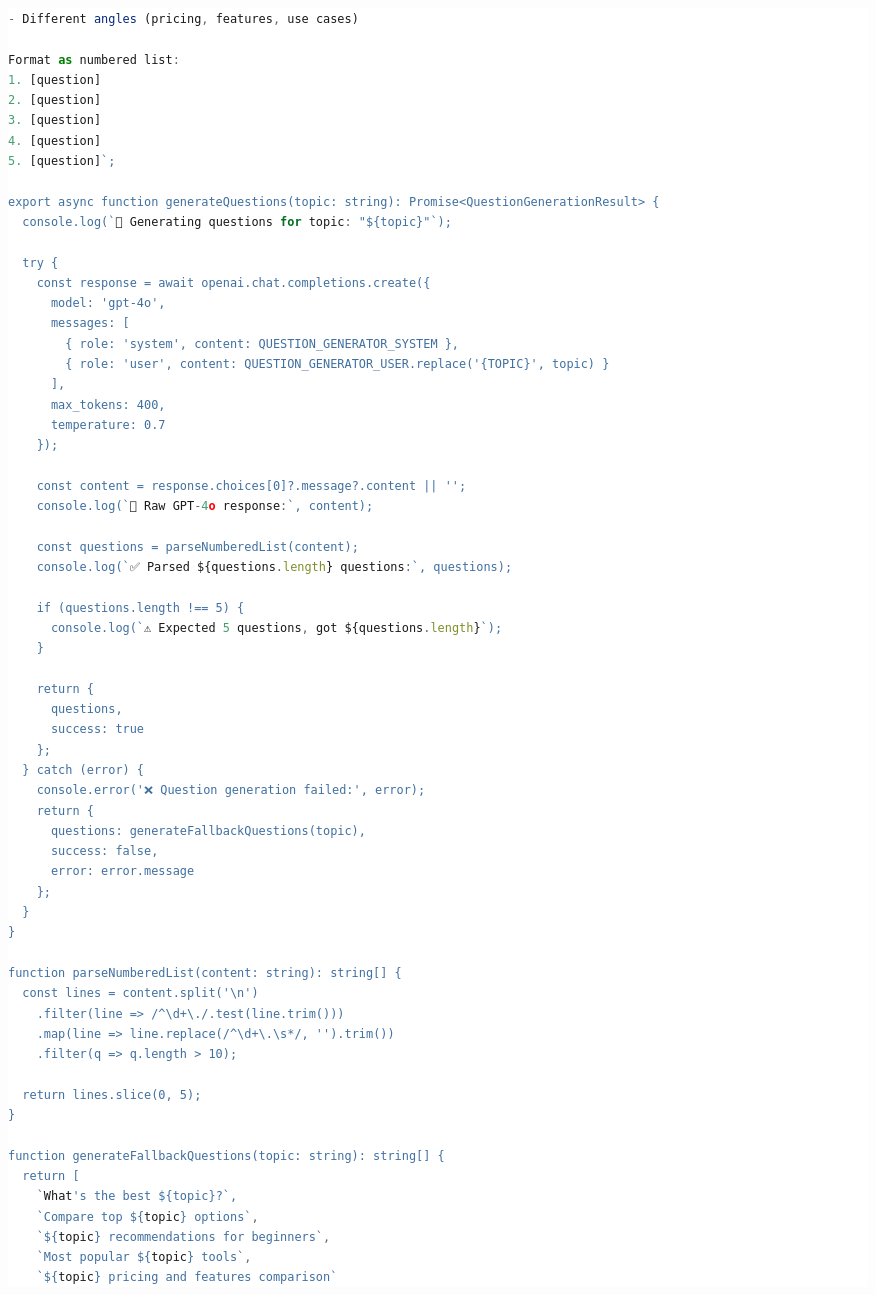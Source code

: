 ```typescript
- Different angles (pricing, features, use cases)

Format as numbered list:
1. [question]
2. [question]
3. [question]
4. [question]
5. [question]`;

export async function generateQuestions(topic: string): Promise<QuestionGenerationResult> {
  console.log(`🤖 Generating questions for topic: "${topic}"`);
  
  try {
    const response = await openai.chat.completions.create({
      model: 'gpt-4o',
      messages: [
        { role: 'system', content: QUESTION_GENERATOR_SYSTEM },
        { role: 'user', content: QUESTION_GENERATOR_USER.replace('{TOPIC}', topic) }
      ],
      max_tokens: 400,
      temperature: 0.7
    });

    const content = response.choices[0]?.message?.content || '';
    console.log(`📝 Raw GPT-4o response:`, content);
    
    const questions = parseNumberedList(content);
    console.log(`✅ Parsed ${questions.length} questions:`, questions);
    
    if (questions.length !== 5) {
      console.log(`⚠️ Expected 5 questions, got ${questions.length}`);
    }
    
    return {
      questions,
      success: true
    };
  } catch (error) {
    console.error('❌ Question generation failed:', error);
    return {
      questions: generateFallbackQuestions(topic),
      success: false,
      error: error.message
    };
  }
}

function parseNumberedList(content: string): string[] {
  const lines = content.split('\n')
    .filter(line => /^\d+\./.test(line.trim()))
    .map(line => line.replace(/^\d+\.\s*/, '').trim())
    .filter(q => q.length > 10);
    
  return lines.slice(0, 5);
}

function generateFallbackQuestions(topic: string): string[] {
  return [
    `What's the best ${topic}?`,
    `Compare top ${topic} options`,
    `${topic} recommendations for beginners`,
    `Most popular ${topic} tools`,
    `${topic} pricing and features comparison`
```